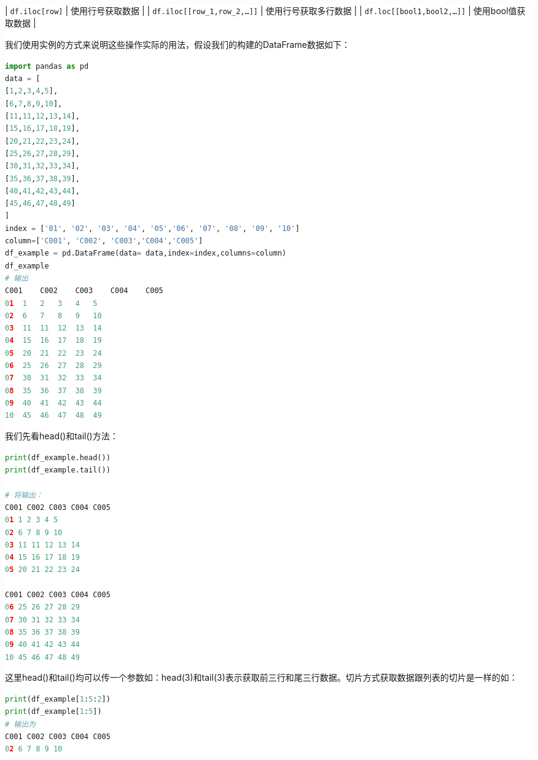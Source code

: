 | `df.iloc[row]` | 使用行号获取数据 |
| `df.iloc[[row_1,row_2,…]]` | 使用行号获取多行数据 |
| `df.loc[[bool1,bool2,…]]` | 使用bool值获取数据 |

我们使用实例的方式来说明这些操作实际的用法，假设我们的构建的DataFrame数据如下：
```python
import pandas as pd  
data = [  
[1,2,3,4,5],  
[6,7,8,9,10],  
[11,11,12,13,14],  
[15,16,17,18,19],  
[20,21,22,23,24],  
[25,26,27,28,29],  
[30,31,32,33,34],  
[35,36,37,38,39],  
[40,41,42,43,44],  
[45,46,47,48,49]  
]  
index = ['01', '02', '03', '04', '05','06', '07', '08', '09', '10']  
column=['C001', 'C002', 'C003','C004','C005']
df_example = pd.DataFrame(data= data,index=index,columns=column)
df_example
# 输出
C001	C002	C003	C004	C005
01	1	2	3	4	5
02	6	7	8	9	10
03	11	11	12	13	14
04	15	16	17	18	19
05	20	21	22	23	24
06	25	26	27	28	29
07	30	31	32	33	34
08	35	36	37	38	39
09	40	41	42	43	44
10	45	46	47	48	49
```
我们先看head()和tail()方法：
```python
print(df_example.head())  
print(df_example.tail())

# 将输出：
C001 C002 C003 C004 C005
01 1 2 3 4 5
02 6 7 8 9 10
03 11 11 12 13 14
04 15 16 17 18 19
05 20 21 22 23 24

C001 C002 C003 C004 C005
06 25 26 27 28 29
07 30 31 32 33 34
08 35 36 37 38 39
09 40 41 42 43 44
10 45 46 47 48 49
```
这里head()和tail()均可以传一个参数如：head(3)和tail(3)表示获取前三行和尾三行数据。切片方式获取数据跟列表的切片是一样的如：
```python
print(df_example[1:5:2])  
print(df_example[1:5])
# 输出为
C001 C002 C003 C004 C005
02 6 7 8 9 10
```
